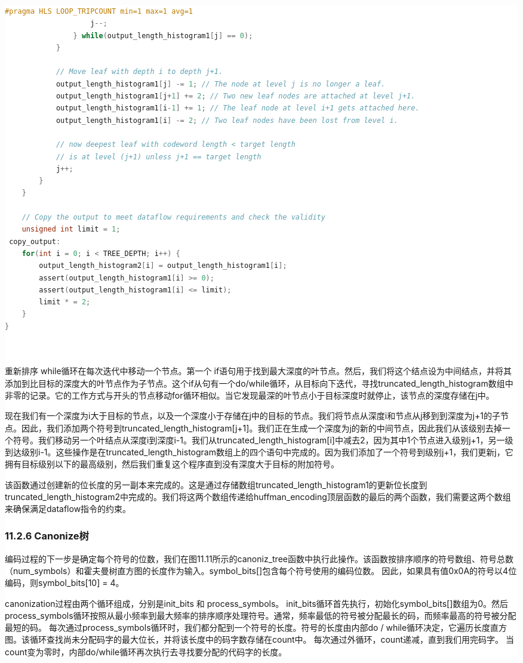```c
#pragma HLS LOOP_TRIPCOUNT min=1 max=1 avg=1
                    j--;
                } while(output_length_histogram1[j] == 0);
            }

            // Move leaf with depth i to depth j+1.
            output_length_histogram1[j] -= 1; // The node at level j is no longer a leaf.
            output_length_histogram1[j+1] += 2; // Two new leaf nodes are attached at level j+1.
            output_length_histogram1[i-1] += 1; // The leaf node at level i+1 gets attached here.
            output_length_histogram1[i] -= 2; // Two leaf nodes have been lost from level i.

            // now deepest leaf with codeword length < target length
            // is at level (j+1) unless j+1 == target length
            j++;
        }
    }

    // Copy the output to meet dataflow requirements and check the validity
    unsigned int limit = 1;
 copy_output:
    for(int i = 0; i < TREE_DEPTH; i++) {
        output_length_histogram2[i] = output_length_histogram1[i];
        assert(output_length_histogram1[i] >= 0);
        assert(output_length_histogram1[i] <= limit);
        limit * = 2;
    }
}
```
![图11.10：重新组织霍夫曼树的完整代码，以便任何节点的深度低于参数MAX_CODEWORD_LENGTH指定的目标值。](images/placeholder.png)

重新排序 while循环在每次迭代中移动一个节点。第一个 if语句用于找到最大深度的叶节点。然后，我们将这个结点设为中间结点，并将其添加到比目标的深度大的叶节点作为子节点。这个if从句有一个do/while循环，从目标向下迭代，寻找truncated_length_histogram数组中非零的记录。它的工作方式与开头的节点移动for循环相似。当它发现最深的叶节点小于目标深度时就停止，该节点的深度存储在j中。

现在我们有一个深度为i大于目标的节点，以及一个深度小于存储在j中的目标的节点。我们将节点从深度i和节点从j移到到深度为j+1的子节点。因此，我们添加两个符号到truncated_length_histogram[j+1]。我们正在生成一个深度为j的新的中间节点，因此我们从该级别去掉一个符号。我们移动另一个叶结点从深度i到深度i-1。我们从truncated_length_histogram[i]中减去2，因为其中1个节点进入级别j+1，另一级到达级别i-1。这些操作是在truncated_length_histogram数组上的四个语句中完成的。因为我们添加了一个符号到级别j+1，我们更新j，它拥有目标级别以下的最高级别，然后我们重复这个程序直到没有深度大于目标的附加符号。

该函数通过创建新的位长度的另一副本来完成的。这是通过存储数组truncated_length_histogram1的更新位长度到truncated_length_histogram2中完成的。我们将这两个数组传递给huffman_encoding顶层函数的最后的两个函数，我们需要这两个数组来确保满足dataflow指令的约束。

### 11.2.6 Canonize树
编码过程的下一步是确定每个符号的位数，我们在图11.11所示的canoniz_tree函数中执行此操作。该函数按排序顺序的符号数组、符号总数（num_symbols）和霍夫曼树直方图的长度作为输入。symbol_bits[]包含每个符号使用的编码位数。 因此，如果具有值0x0A的符号以4位编码，则symbol_bits[10] = 4。

canonization过程由两个循环组成，分别是init_bits 和 process_symbols。 init_bits循环首先执行，初始化symbol_bits[]数组为0。然后process_symbols循环按照从最小频率到最大频率的排序顺序处理符号。通常，频率最低的符号被分配最长的码，而频率最高的符号被分配最短的码。 每次通过process_symbols循环时，我们都分配到一个符号的长度。符号的长度由内部do / while循环决定，它遍历长度直方图。该循环查找尚未分配码字的最大位长，并将该长度中的码字数存储在count中。 每次通过外循环，count递减，直到我们用完码字。 当count变为零时，内部do/while循环再次执行去寻找要分配的代码字的长度。

